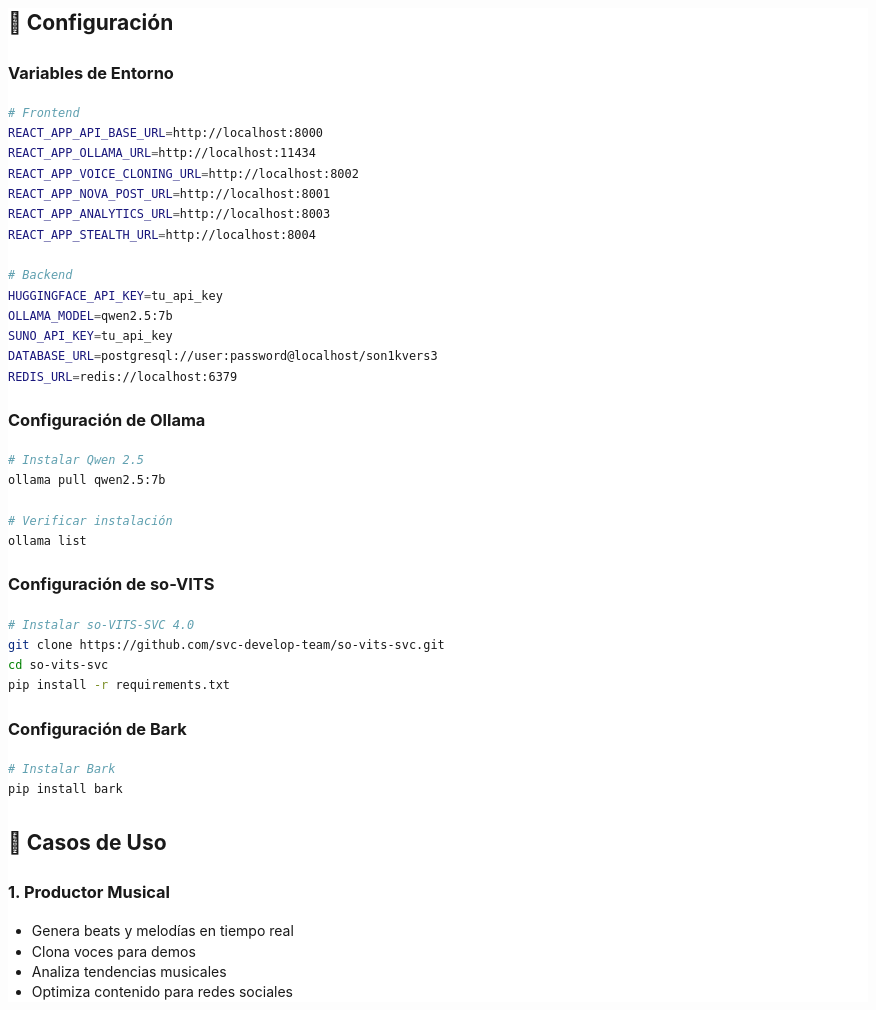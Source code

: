 ## 🔧 Configuración

### Variables de Entorno
```bash
# Frontend
REACT_APP_API_BASE_URL=http://localhost:8000
REACT_APP_OLLAMA_URL=http://localhost:11434
REACT_APP_VOICE_CLONING_URL=http://localhost:8002
REACT_APP_NOVA_POST_URL=http://localhost:8001
REACT_APP_ANALYTICS_URL=http://localhost:8003
REACT_APP_STEALTH_URL=http://localhost:8004

# Backend
HUGGINGFACE_API_KEY=tu_api_key
OLLAMA_MODEL=qwen2.5:7b
SUNO_API_KEY=tu_api_key
DATABASE_URL=postgresql://user:password@localhost/son1kvers3
REDIS_URL=redis://localhost:6379
```

### Configuración de Ollama
```bash
# Instalar Qwen 2.5
ollama pull qwen2.5:7b

# Verificar instalación
ollama list
```

### Configuración de so-VITS
```bash
# Instalar so-VITS-SVC 4.0
git clone https://github.com/svc-develop-team/so-vits-svc.git
cd so-vits-svc
pip install -r requirements.txt
```

### Configuración de Bark
```bash
# Instalar Bark
pip install bark
```

## 🎯 Casos de Uso

### 1. **Productor Musical**
- Genera beats y melodías en tiempo real
- Clona voces para demos
- Analiza tendencias musicales
- Optimiza contenido para redes sociales
